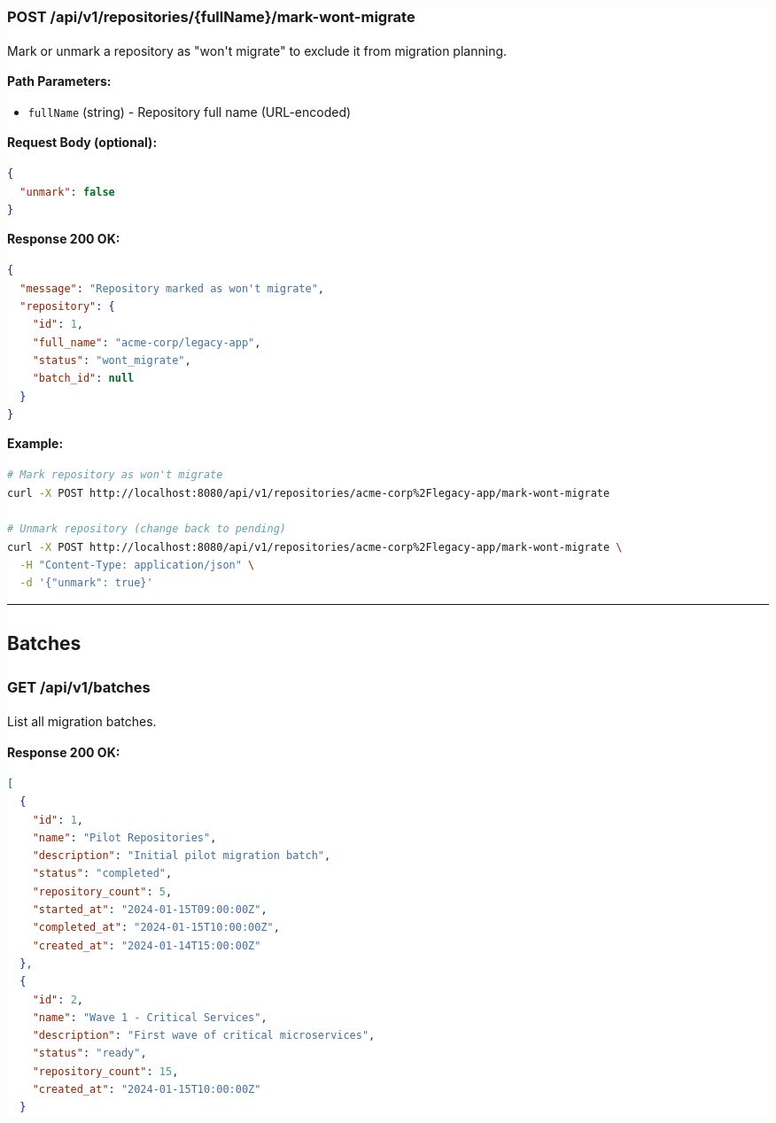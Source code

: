### POST /api/v1/repositories/{fullName}/mark-wont-migrate

Mark or unmark a repository as "won't migrate" to exclude it from migration planning.

**Path Parameters:**
- `fullName` (string) - Repository full name (URL-encoded)

**Request Body (optional):**
```json
{
  "unmark": false
}
```

**Response 200 OK:**
```json
{
  "message": "Repository marked as won't migrate",
  "repository": {
    "id": 1,
    "full_name": "acme-corp/legacy-app",
    "status": "wont_migrate",
    "batch_id": null
  }
}
```

**Example:**
```bash
# Mark repository as won't migrate
curl -X POST http://localhost:8080/api/v1/repositories/acme-corp%2Flegacy-app/mark-wont-migrate

# Unmark repository (change back to pending)
curl -X POST http://localhost:8080/api/v1/repositories/acme-corp%2Flegacy-app/mark-wont-migrate \
  -H "Content-Type: application/json" \
  -d '{"unmark": true}'
```

---

## Batches

### GET /api/v1/batches

List all migration batches.

**Response 200 OK:**
```json
[
  {
    "id": 1,
    "name": "Pilot Repositories",
    "description": "Initial pilot migration batch",
    "status": "completed",
    "repository_count": 5,
    "started_at": "2024-01-15T09:00:00Z",
    "completed_at": "2024-01-15T10:00:00Z",
    "created_at": "2024-01-14T15:00:00Z"
  },
  {
    "id": 2,
    "name": "Wave 1 - Critical Services",
    "description": "First wave of critical microservices",
    "status": "ready",
    "repository_count": 15,
    "created_at": "2024-01-15T10:00:00Z"
  }
```